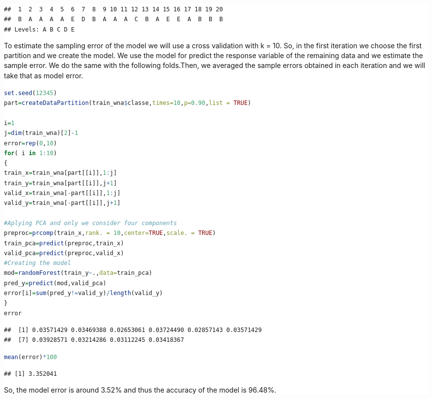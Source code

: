 ```
##  1  2  3  4  5  6  7  8  9 10 11 12 13 14 15 16 17 18 19 20 
##  B  A  A  A  A  E  D  B  A  A  A  C  B  A  E  E  A  B  B  B 
## Levels: A B C D E
```

To estimate the sampling error of the model we will use a cross validation with k = 10. So, in the first iteration we choose the first partition and we create the model. We use the model for predict the response variable of the remaining data and we estimate the sample error. We do the same with the following folds.Then, we averaged the sample errors obtained in each iteration and we will take that as model error.


```r
set.seed(12345)
part=createDataPartition(train_wna$classe,times=10,p=0.90,list = TRUE)

i=1
j=dim(train_wna)[2]-1
error=rep(0,10)
for( i in 1:10)
{
train_x=train_wna[part[[i]],1:j]
train_y=train_wna[part[[i]],j+1]
valid_x=train_wna[-part[[i]],1:j]
valid_y=train_wna[-part[[i]],j+1]

#Aplying PCA and only we consider four components
preproc=prcomp(train_x,rank. = 10,center=TRUE,scale. = TRUE)
train_pca=predict(preproc,train_x)
valid_pca=predict(preproc,valid_x)
#Creating the model
mod=randomForest(train_y~.,data=train_pca)
pred_y=predict(mod,valid_pca)
error[i]=sum(pred_y!=valid_y)/length(valid_y)
}
error
```

```
##  [1] 0.03571429 0.03469388 0.02653061 0.03724490 0.02857143 0.03571429
##  [7] 0.03928571 0.03214286 0.03112245 0.03418367
```

```r
mean(error)*100
```

```
## [1] 3.352041
```


So, the model error is around 3.52% and thus the accuracy of the model is 96.48%.

